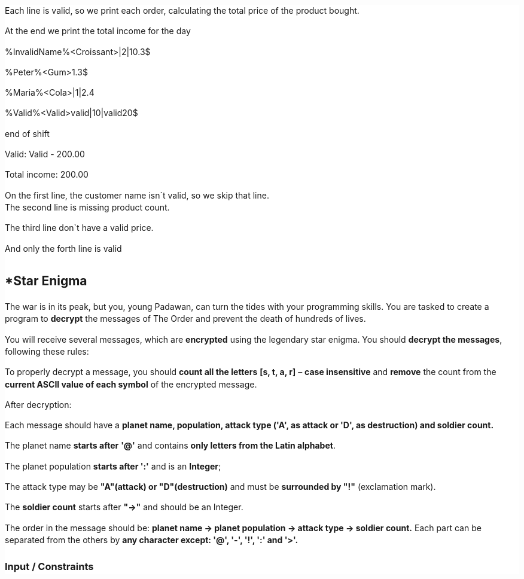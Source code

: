<td><p>Each line is valid, so we print each order, calculating the total price of the product bought.</p>
<p>At the end we print the total income for the day</p></td>
</tr>
<tr class="even">
<td><p>%InvalidName%&lt;Croissant&gt;|2|10.3$</p>
<p>%Peter%&lt;Gum&gt;1.3$</p>
<p>%Maria%&lt;Cola&gt;|1|2.4</p>
<p>%Valid%&lt;Valid&gt;valid|10|valid20$</p>
<p>end of shift</p></td>
<td><p>Valid: Valid - 200.00</p>
<p>Total income: 200.00</p></td>
<td><p>On the first line, the customer name isn`t valid, so we skip that line.<br />
The second line is missing product count.</p>
<p>The third line don`t have a valid price.</p>
<p>And only the forth line is valid</p></td>
</tr>
</tbody>
</table>

## \*Star Enigma

The war is in its peak, but you, young Padawan, can turn the tides with
your programming skills. You are tasked to create a program to
**decrypt** the messages of The Order and prevent the death of hundreds
of lives.

You will receive several messages, which are **encrypted** using the
legendary star enigma. You should **decrypt the messages**, following
these rules:

To properly decrypt a message, you should **count all the letters**
**\[s, t, a, r\]** – **case insensitive** and **remove** the count from
the **current ASCII value of each symbol** of the encrypted message.

After decryption:

Each message should have a **planet name, population, attack type ('A',
as attack or 'D', as destruction) and soldier count.**

The planet name **starts after** **'@'** and contains **only letters
from the Latin alphabet**.

The planet population **starts after ':'** and is an **Integer**;

The attack type may be **"A"(attack) or "D"(destruction)** and must be
**surrounded by "\!"** (exclamation mark).

The **soldier count** starts after **"-\>"** and should be an Integer.

The order in the message should be: **planet name -\> planet population
-\> attack type -\> soldier count.** Each part can be separated from the
others by **any character except: '@', '-', '\!', ':' and '\>'.**

### Input / Constraints
